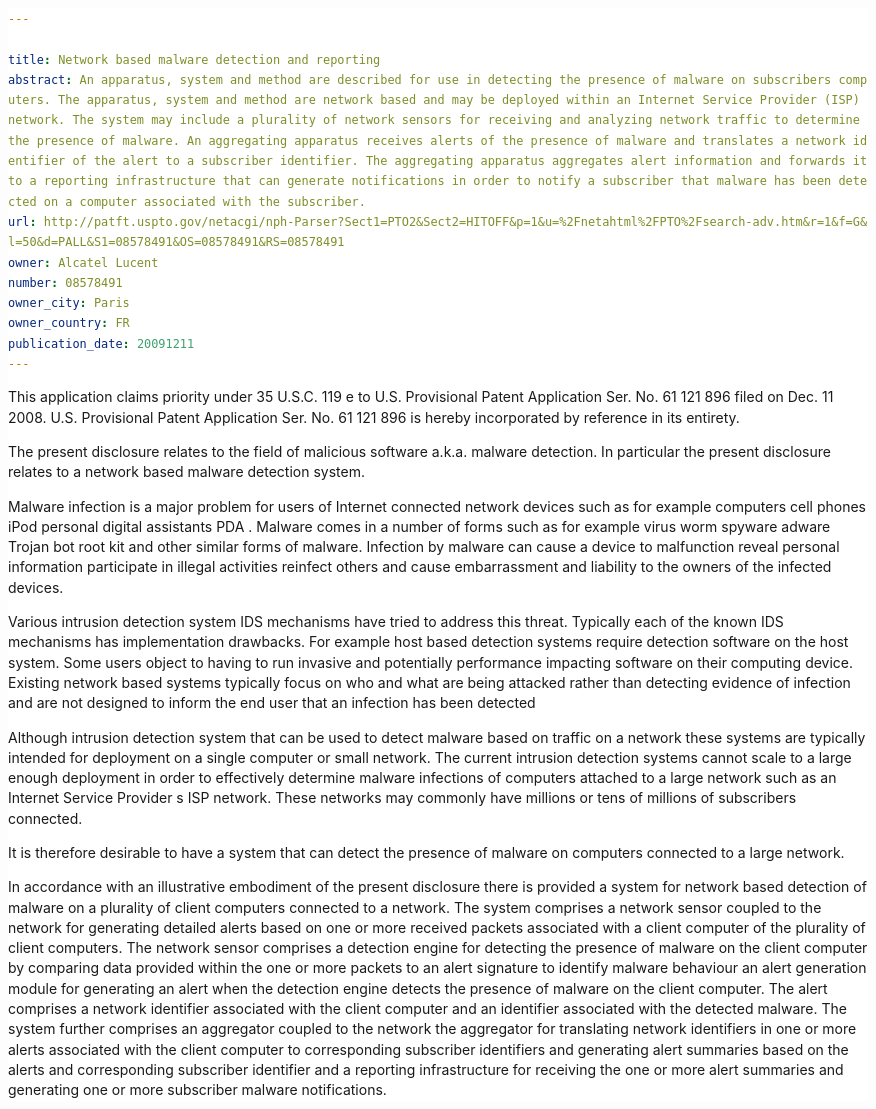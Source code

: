 ```yaml
---

title: Network based malware detection and reporting
abstract: An apparatus, system and method are described for use in detecting the presence of malware on subscribers computers. The apparatus, system and method are network based and may be deployed within an Internet Service Provider (ISP) network. The system may include a plurality of network sensors for receiving and analyzing network traffic to determine the presence of malware. An aggregating apparatus receives alerts of the presence of malware and translates a network identifier of the alert to a subscriber identifier. The aggregating apparatus aggregates alert information and forwards it to a reporting infrastructure that can generate notifications in order to notify a subscriber that malware has been detected on a computer associated with the subscriber.
url: http://patft.uspto.gov/netacgi/nph-Parser?Sect1=PTO2&Sect2=HITOFF&p=1&u=%2Fnetahtml%2FPTO%2Fsearch-adv.htm&r=1&f=G&l=50&d=PALL&S1=08578491&OS=08578491&RS=08578491
owner: Alcatel Lucent
number: 08578491
owner_city: Paris
owner_country: FR
publication_date: 20091211
---
```

This application claims priority under 35 U.S.C. 119 e to U.S. Provisional Patent Application Ser. No. 61 121 896 filed on Dec. 11 2008. U.S. Provisional Patent Application Ser. No. 61 121 896 is hereby incorporated by reference in its entirety.

The present disclosure relates to the field of malicious software a.k.a. malware detection. In particular the present disclosure relates to a network based malware detection system.

Malware infection is a major problem for users of Internet connected network devices such as for example computers cell phones iPod personal digital assistants PDA . Malware comes in a number of forms such as for example virus worm spyware adware Trojan bot root kit and other similar forms of malware. Infection by malware can cause a device to malfunction reveal personal information participate in illegal activities reinfect others and cause embarrassment and liability to the owners of the infected devices.

Various intrusion detection system IDS mechanisms have tried to address this threat. Typically each of the known IDS mechanisms has implementation drawbacks. For example host based detection systems require detection software on the host system. Some users object to having to run invasive and potentially performance impacting software on their computing device. Existing network based systems typically focus on who and what are being attacked rather than detecting evidence of infection and are not designed to inform the end user that an infection has been detected

Although intrusion detection system that can be used to detect malware based on traffic on a network these systems are typically intended for deployment on a single computer or small network. The current intrusion detection systems cannot scale to a large enough deployment in order to effectively determine malware infections of computers attached to a large network such as an Internet Service Provider s ISP network. These networks may commonly have millions or tens of millions of subscribers connected.

It is therefore desirable to have a system that can detect the presence of malware on computers connected to a large network.

In accordance with an illustrative embodiment of the present disclosure there is provided a system for network based detection of malware on a plurality of client computers connected to a network. The system comprises a network sensor coupled to the network for generating detailed alerts based on one or more received packets associated with a client computer of the plurality of client computers. The network sensor comprises a detection engine for detecting the presence of malware on the client computer by comparing data provided within the one or more packets to an alert signature to identify malware behaviour an alert generation module for generating an alert when the detection engine detects the presence of malware on the client computer. The alert comprises a network identifier associated with the client computer and an identifier associated with the detected malware. The system further comprises an aggregator coupled to the network the aggregator for translating network identifiers in one or more alerts associated with the client computer to corresponding subscriber identifiers and generating alert summaries based on the alerts and corresponding subscriber identifier and a reporting infrastructure for receiving the one or more alert summaries and generating one or more subscriber malware notifications.
